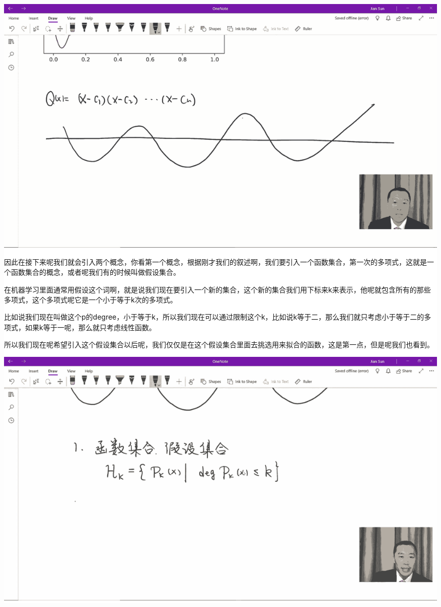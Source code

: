 ![](img/d2037691e47a50729f3df9e03a9a76e5_47.png)

因此在接下来呢我们就会引入两个概念，你看第一个概念，根据刚才我们的叙述啊，我们要引入一个函数集合，第一次的多项式，这就是一个函数集合的概念，或者呢我们有的时候叫做假设集合。

在机器学习里面通常用假设这个词啊，就是说我们现在要引入一个新的集合，这个新的集合我们用下标来k来表示，他呢就包含所有的那些多项式，这个多项式呢它是一个小于等于k次的多项式。

比如说我们现在叫做这个p的degree，小于等于k，所以我们现在可以通过限制这个k，比如说k等于二，那么我们就只考虑小于等于二的多项式，如果k等于一呢，那么就只考虑线性函数。

所以我们现在呢希望引入这个假设集合以后呢，我们仅仅是在这个假设集合里面去挑选用来拟合的函数，这是第一点，但是呢我们也看到。



![](img/d2037691e47a50729f3df9e03a9a76e5_49.png)
